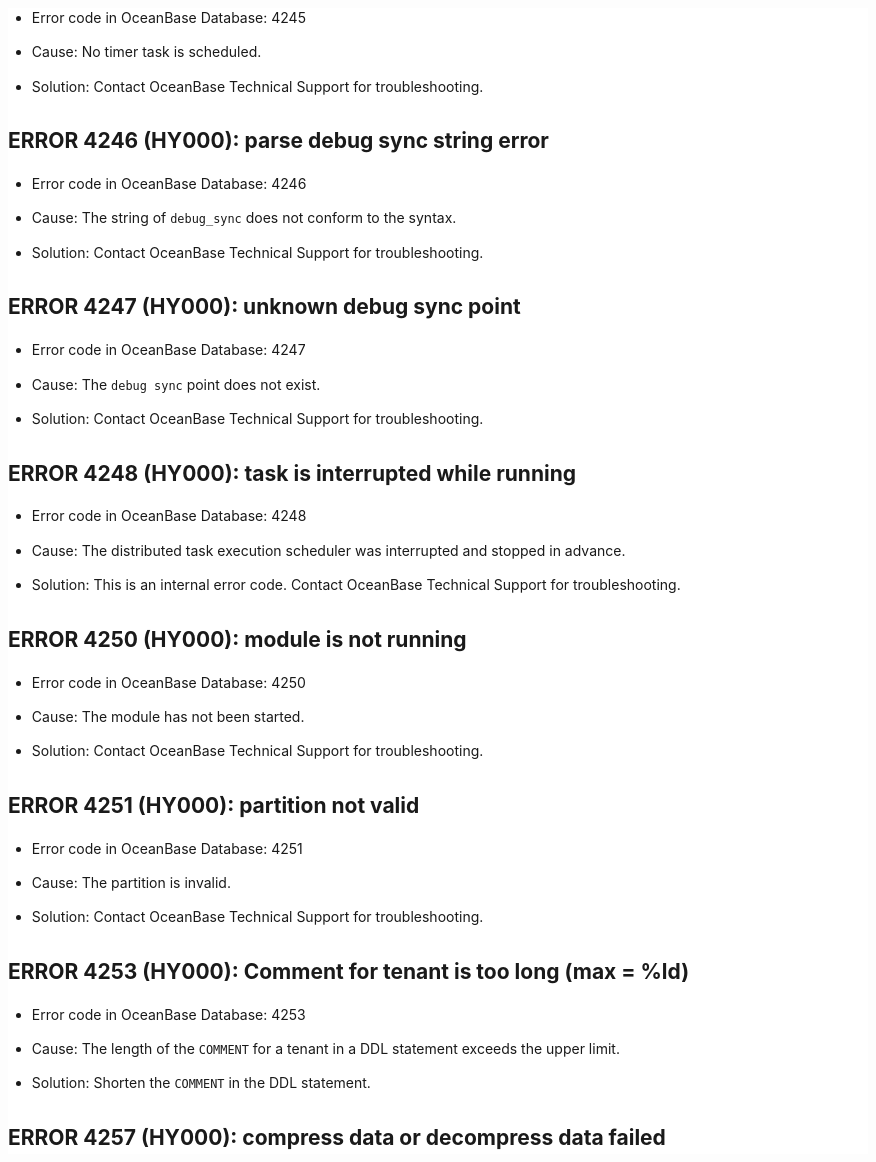 * Error code in OceanBase Database: 4245

* Cause: No timer task is scheduled.

* Solution: Contact OceanBase Technical Support for troubleshooting.

## ERROR 4246 (HY000): parse debug sync string error

* Error code in OceanBase Database: 4246

* Cause: The string of `debug_sync` does not conform to the syntax.

* Solution: Contact OceanBase Technical Support for troubleshooting.

## ERROR 4247 (HY000): unknown debug sync point

* Error code in OceanBase Database: 4247

* Cause: The `debug sync` point does not exist.

* Solution: Contact OceanBase Technical Support for troubleshooting.

## ERROR 4248 (HY000): task is interrupted while running

* Error code in OceanBase Database: 4248

* Cause: The distributed task execution scheduler was interrupted and stopped in advance.

* Solution: This is an internal error code. Contact OceanBase Technical Support for troubleshooting.

## ERROR 4250 (HY000): module is not running

* Error code in OceanBase Database: 4250

* Cause: The module has not been started.

* Solution: Contact OceanBase Technical Support for troubleshooting.

## ERROR 4251 (HY000): partition not valid

* Error code in OceanBase Database: 4251

* Cause: The partition is invalid.

* Solution: Contact OceanBase Technical Support for troubleshooting.

## ERROR 4253 (HY000): Comment for tenant is too long (max = %ld)

* Error code in OceanBase Database: 4253

* Cause: The length of the `COMMENT` for a tenant in a DDL statement exceeds the upper limit.

* Solution: Shorten the `COMMENT` in the DDL statement.

## ERROR 4257 (HY000): compress data or decompress data failed
